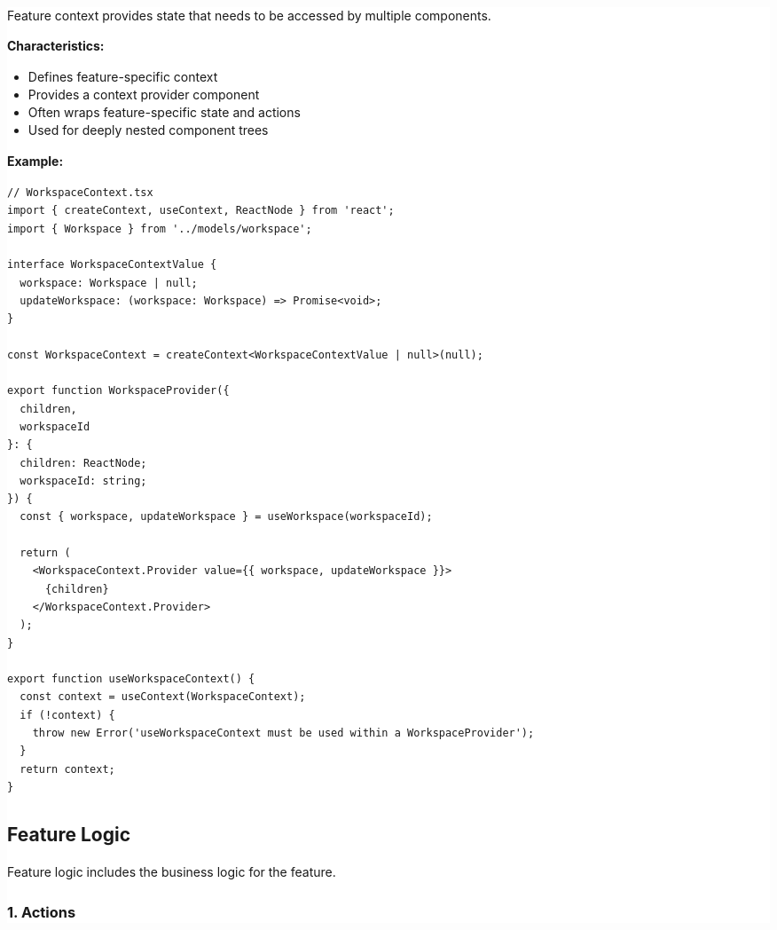Feature context provides state that needs to be accessed by multiple components.

**Characteristics:**
- Defines feature-specific context
- Provides a context provider component
- Often wraps feature-specific state and actions
- Used for deeply nested component trees

**Example:**
```tsx
// WorkspaceContext.tsx
import { createContext, useContext, ReactNode } from 'react';
import { Workspace } from '../models/workspace';

interface WorkspaceContextValue {
  workspace: Workspace | null;
  updateWorkspace: (workspace: Workspace) => Promise<void>;
}

const WorkspaceContext = createContext<WorkspaceContextValue | null>(null);

export function WorkspaceProvider({
  children,
  workspaceId
}: {
  children: ReactNode;
  workspaceId: string;
}) {
  const { workspace, updateWorkspace } = useWorkspace(workspaceId);
  
  return (
    <WorkspaceContext.Provider value={{ workspace, updateWorkspace }}>
      {children}
    </WorkspaceContext.Provider>
  );
}

export function useWorkspaceContext() {
  const context = useContext(WorkspaceContext);
  if (!context) {
    throw new Error('useWorkspaceContext must be used within a WorkspaceProvider');
  }
  return context;
}
```

## Feature Logic

Feature logic includes the business logic for the feature.

### 1. Actions
